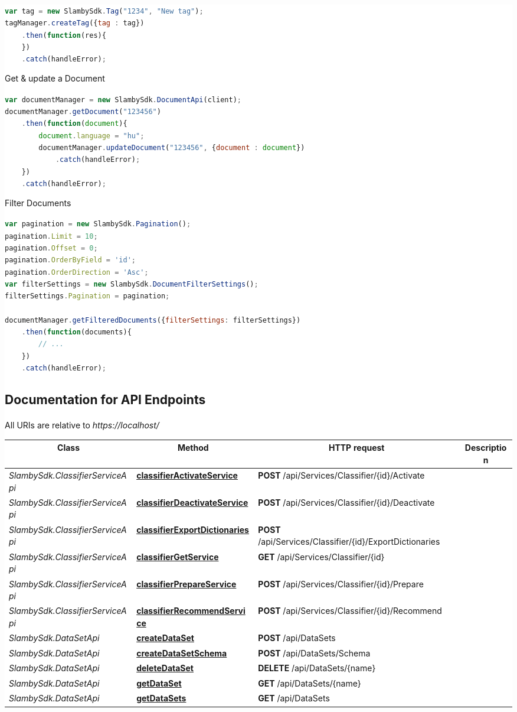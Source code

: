 ```javascript
var tag = new SlambySdk.Tag("1234", "New tag");
tagManager.createTag({tag : tag})
    .then(function(res){
    })
    .catch(handleError);
```

Get & update a Document 

```javascript
var documentManager = new SlambySdk.DocumentApi(client);
documentManager.getDocument("123456")
    .then(function(document){
        document.language = "hu";
        documentManager.updateDocument("123456", {document : document})
            .catch(handleError);
    })
    .catch(handleError);
```

Filter Documents

```javascript
var pagination = new SlambySdk.Pagination();
pagination.Limit = 10;
pagination.Offset = 0;
pagination.OrderByField = 'id';
pagination.OrderDirection = 'Asc';
var filterSettings = new SlambySdk.DocumentFilterSettings();
filterSettings.Pagination = pagination;

documentManager.getFilteredDocuments({filterSettings: filterSettings})
    .then(function(documents){
        // ...
    })
    .catch(handleError);    
```

## Documentation for API Endpoints

All URIs are relative to *https://localhost/*

Class | Method | HTTP request | Description
------------ | ------------- | ------------- | -------------
*SlambySdk.ClassifierServiceApi* | [**classifierActivateService**](docs/ClassifierServiceApi.md#classifierActivateService) | **POST** /api/Services/Classifier/{id}/Activate | 
*SlambySdk.ClassifierServiceApi* | [**classifierDeactivateService**](docs/ClassifierServiceApi.md#classifierDeactivateService) | **POST** /api/Services/Classifier/{id}/Deactivate | 
*SlambySdk.ClassifierServiceApi* | [**classifierExportDictionaries**](docs/ClassifierServiceApi.md#classifierExportDictionaries) | **POST** /api/Services/Classifier/{id}/ExportDictionaries | 
*SlambySdk.ClassifierServiceApi* | [**classifierGetService**](docs/ClassifierServiceApi.md#classifierGetService) | **GET** /api/Services/Classifier/{id} | 
*SlambySdk.ClassifierServiceApi* | [**classifierPrepareService**](docs/ClassifierServiceApi.md#classifierPrepareService) | **POST** /api/Services/Classifier/{id}/Prepare | 
*SlambySdk.ClassifierServiceApi* | [**classifierRecommendService**](docs/ClassifierServiceApi.md#classifierRecommendService) | **POST** /api/Services/Classifier/{id}/Recommend | 
*SlambySdk.DataSetApi* | [**createDataSet**](docs/DataSetApi.md#createDataSet) | **POST** /api/DataSets | 
*SlambySdk.DataSetApi* | [**createDataSetSchema**](docs/DataSetApi.md#createDataSetSchema) | **POST** /api/DataSets/Schema | 
*SlambySdk.DataSetApi* | [**deleteDataSet**](docs/DataSetApi.md#deleteDataSet) | **DELETE** /api/DataSets/{name} | 
*SlambySdk.DataSetApi* | [**getDataSet**](docs/DataSetApi.md#getDataSet) | **GET** /api/DataSets/{name} | 
*SlambySdk.DataSetApi* | [**getDataSets**](docs/DataSetApi.md#getDataSets) | **GET** /api/DataSets | 